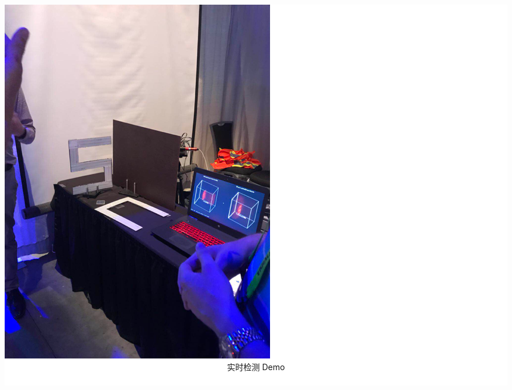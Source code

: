 <img src="/assets/images/siggraph18/7.png" alt="what"/>
<figcaption> <center>实时检测 Demo</center> </figcaption>
</figure>
<br/>
 <figure>